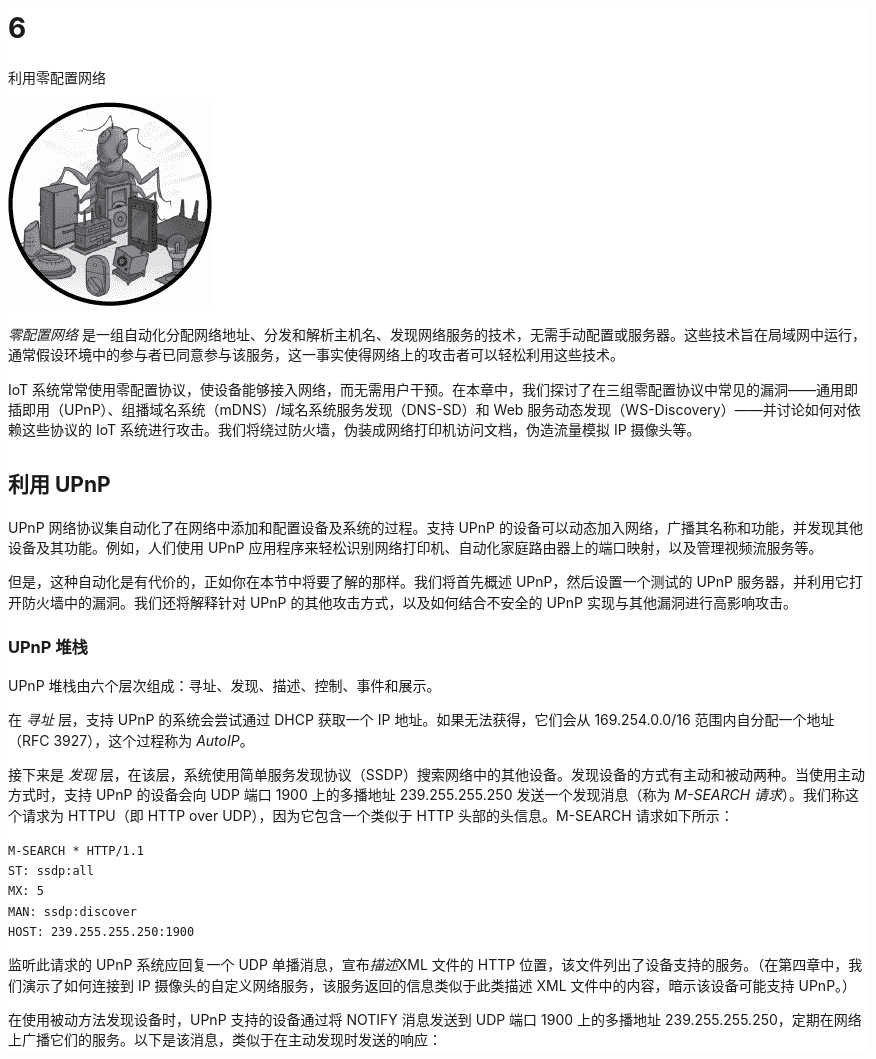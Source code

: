 # 6

利用零配置网络

![](img/chapterart.png)

*零配置网络* 是一组自动化分配网络地址、分发和解析主机名、发现网络服务的技术，无需手动配置或服务器。这些技术旨在局域网中运行，通常假设环境中的参与者已同意参与该服务，这一事实使得网络上的攻击者可以轻松利用这些技术。

IoT 系统常常使用零配置协议，使设备能够接入网络，而无需用户干预。在本章中，我们探讨了在三组零配置协议中常见的漏洞——通用即插即用（UPnP）、组播域名系统（mDNS）/域名系统服务发现（DNS-SD）和 Web 服务动态发现（WS-Discovery）——并讨论如何对依赖这些协议的 IoT 系统进行攻击。我们将绕过防火墙，伪装成网络打印机访问文档，伪造流量模拟 IP 摄像头等。

## 利用 UPnP

UPnP 网络协议集自动化了在网络中添加和配置设备及系统的过程。支持 UPnP 的设备可以动态加入网络，广播其名称和功能，并发现其他设备及其功能。例如，人们使用 UPnP 应用程序来轻松识别网络打印机、自动化家庭路由器上的端口映射，以及管理视频流服务等。

但是，这种自动化是有代价的，正如你在本节中将要了解的那样。我们将首先概述 UPnP，然后设置一个测试的 UPnP 服务器，并利用它打开防火墙中的漏洞。我们还将解释针对 UPnP 的其他攻击方式，以及如何结合不安全的 UPnP 实现与其他漏洞进行高影响攻击。

### UPnP 堆栈

UPnP 堆栈由六个层次组成：寻址、发现、描述、控制、事件和展示。

在 *寻址* 层，支持 UPnP 的系统会尝试通过 DHCP 获取一个 IP 地址。如果无法获得，它们会从 169.254.0.0/16 范围内自分配一个地址（RFC 3927），这个过程称为 *AutoIP*。

接下来是 *发现* 层，在该层，系统使用简单服务发现协议（SSDP）搜索网络中的其他设备。发现设备的方式有主动和被动两种。当使用主动方式时，支持 UPnP 的设备会向 UDP 端口 1900 上的多播地址 239.255.255.250 发送一个发现消息（称为 *M-SEARCH 请求*）。我们称这个请求为 HTTPU（即 HTTP over UDP），因为它包含一个类似于 HTTP 头部的头信息。M-SEARCH 请求如下所示：

```
M-SEARCH * HTTP/1.1 
ST: ssdp:all 
MX: 5 
MAN: ssdp:discover 
HOST: 239.255.255.250:1900
```

监听此请求的 UPnP 系统应回复一个 UDP 单播消息，宣布*描述*XML 文件的 HTTP 位置，该文件列出了设备支持的服务。（在第四章中，我们演示了如何连接到 IP 摄像头的自定义网络服务，该服务返回的信息类似于此类描述 XML 文件中的内容，暗示该设备可能支持 UPnP。）

在使用被动方法发现设备时，UPnP 支持的设备通过将 NOTIFY 消息发送到 UDP 端口 1900 上的多播地址 239.255.255.250，定期在网络上广播它们的服务。以下是该消息，类似于在主动发现时发送的响应：
